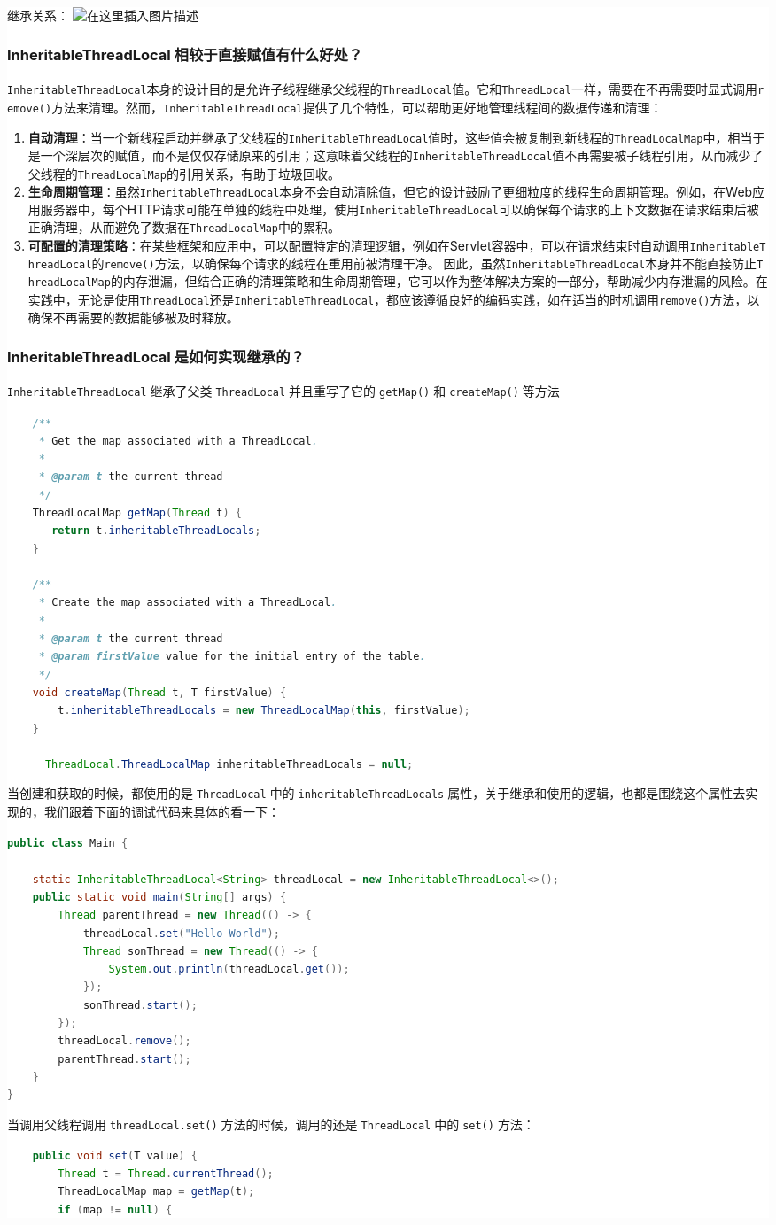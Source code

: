 继承关系：
![在这里插入图片描述](https://i-blog.csdnimg.cn/direct/a64bc971898a4481a379745441fcdc6f.png)
### InheritableThreadLocal 相较于直接赋值有什么好处？
`InheritableThreadLocal`本身的设计目的是允许子线程继承父线程的`ThreadLocal`值。它和`ThreadLocal`一样，需要在不再需要时显式调用`remove()`方法来清理。然而，`InheritableThreadLocal`提供了几个特性，可以帮助更好地管理线程间的数据传递和清理：
1. **自动清理**：当一个新线程启动并继承了父线程的`InheritableThreadLocal`值时，这些值会被复制到新线程的`ThreadLocalMap`中，相当于是一个深层次的赋值，而不是仅仅存储原来的引用；这意味着父线程的`InheritableThreadLocal`值不再需要被子线程引用，从而减少了父线程的`ThreadLocalMap`的引用关系，有助于垃圾回收。
2. **生命周期管理**：虽然`InheritableThreadLocal`本身不会自动清除值，但它的设计鼓励了更细粒度的线程生命周期管理。例如，在Web应用服务器中，每个HTTP请求可能在单独的线程中处理，使用`InheritableThreadLocal`可以确保每个请求的上下文数据在请求结束后被正确清理，从而避免了数据在`ThreadLocalMap`中的累积。
3. **可配置的清理策略**：在某些框架和应用中，可以配置特定的清理逻辑，例如在Servlet容器中，可以在请求结束时自动调用`InheritableThreadLocal`的`remove()`方法，以确保每个请求的线程在重用前被清理干净。
因此，虽然`InheritableThreadLocal`本身并不能直接防止`ThreadLocalMap`的内存泄漏，但结合正确的清理策略和生命周期管理，它可以作为整体解决方案的一部分，帮助减少内存泄漏的风险。在实践中，无论是使用`ThreadLocal`还是`InheritableThreadLocal`，都应该遵循良好的编码实践，如在适当的时机调用`remove()`方法，以确保不再需要的数据能够被及时释放。
### InheritableThreadLocal 是如何实现继承的？
`InheritableThreadLocal` 继承了父类 `ThreadLocal` 并且重写了它的 `getMap()` 和 `createMap()` 等方法
```java
    /**
     * Get the map associated with a ThreadLocal.
     *
     * @param t the current thread
     */
    ThreadLocalMap getMap(Thread t) {
       return t.inheritableThreadLocals;
    }

    /**
     * Create the map associated with a ThreadLocal.
     *
     * @param t the current thread
     * @param firstValue value for the initial entry of the table.
     */
    void createMap(Thread t, T firstValue) {
        t.inheritableThreadLocals = new ThreadLocalMap(this, firstValue);
    }
    
	  ThreadLocal.ThreadLocalMap inheritableThreadLocals = null;
```
当创建和获取的时候，都使用的是 `ThreadLocal` 中的 `inheritableThreadLocals` 属性，关于继承和使用的逻辑，也都是围绕这个属性去实现的，我们跟着下面的调试代码来具体的看一下：
```java
public class Main {

    static InheritableThreadLocal<String> threadLocal = new InheritableThreadLocal<>();
    public static void main(String[] args) {
        Thread parentThread = new Thread(() -> {
            threadLocal.set("Hello World");
            Thread sonThread = new Thread(() -> {
                System.out.println(threadLocal.get());
            });
            sonThread.start();
        });
        threadLocal.remove();
        parentThread.start();
    }
}
```
当调用父线程调用 `threadLocal.set()` 方法的时候，调用的还是 `ThreadLocal` 中的 `set()` 方法：
```java
    public void set(T value) {
        Thread t = Thread.currentThread();
        ThreadLocalMap map = getMap(t);
        if (map != null) {
```